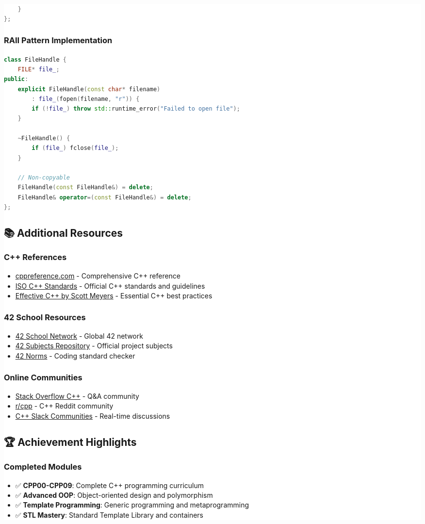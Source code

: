```cpp
    }
};
```

### RAII Pattern Implementation
```cpp
class FileHandle {
    FILE* file_;
public:
    explicit FileHandle(const char* filename)
        : file_(fopen(filename, "r")) {
        if (!file_) throw std::runtime_error("Failed to open file");
    }

    ~FileHandle() {
        if (file_) fclose(file_);
    }

    // Non-copyable
    FileHandle(const FileHandle&) = delete;
    FileHandle& operator=(const FileHandle&) = delete;
};
```

## 📚 Additional Resources

### C++ References
- [cppreference.com](https://en.cppreference.com/) - Comprehensive C++ reference
- [ISO C++ Standards](https://isocpp.org/) - Official C++ standards and guidelines
- [Effective C++ by Scott Meyers](https://www.aristeia.com/books.html) - Essential C++ best practices

### 42 School Resources
- [42 School Network](https://www.42network.org/) - Global 42 network
- [42 Subjects Repository](https://github.com/42School) - Official project subjects
- [42 Norms](https://github.com/42School/norminette) - Coding standard checker

### Online Communities
- [Stack Overflow C++](https://stackoverflow.com/questions/tagged/c%2b%2b) - Q&A community
- [r/cpp](https://www.reddit.com/r/cpp/) - C++ Reddit community
- [C++ Slack Communities](https://cpplang.slack.com/) - Real-time discussions

## 🏆 Achievement Highlights

### Completed Modules
- ✅ **CPP00-CPP09**: Complete C++ programming curriculum
- ✅ **Advanced OOP**: Object-oriented design and polymorphism
- ✅ **Template Programming**: Generic programming and metaprogramming
- ✅ **STL Mastery**: Standard Template Library and containers
